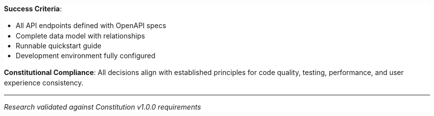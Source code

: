 **Success Criteria**:
- All API endpoints defined with OpenAPI specs
- Complete data model with relationships
- Runnable quickstart guide
- Development environment fully configured

**Constitutional Compliance**: All decisions align with established principles for code quality, testing, performance, and user experience consistency.

---
*Research validated against Constitution v1.0.0 requirements*